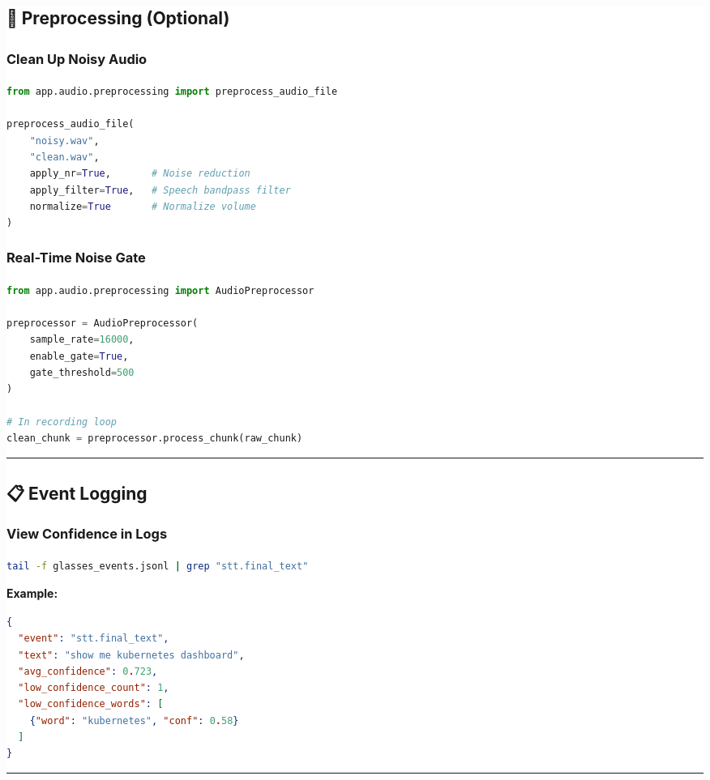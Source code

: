 
## 🔧 Preprocessing (Optional)

### Clean Up Noisy Audio

```python
from app.audio.preprocessing import preprocess_audio_file

preprocess_audio_file(
    "noisy.wav",
    "clean.wav",
    apply_nr=True,       # Noise reduction
    apply_filter=True,   # Speech bandpass filter
    normalize=True       # Normalize volume
)
```

### Real-Time Noise Gate

```python
from app.audio.preprocessing import AudioPreprocessor

preprocessor = AudioPreprocessor(
    sample_rate=16000,
    enable_gate=True,
    gate_threshold=500
)

# In recording loop
clean_chunk = preprocessor.process_chunk(raw_chunk)
```

---

## 📋 Event Logging

### View Confidence in Logs

```bash
tail -f glasses_events.jsonl | grep "stt.final_text"
```

**Example:**
```json
{
  "event": "stt.final_text",
  "text": "show me kubernetes dashboard",
  "avg_confidence": 0.723,
  "low_confidence_count": 1,
  "low_confidence_words": [
    {"word": "kubernetes", "conf": 0.58}
  ]
}
```

---